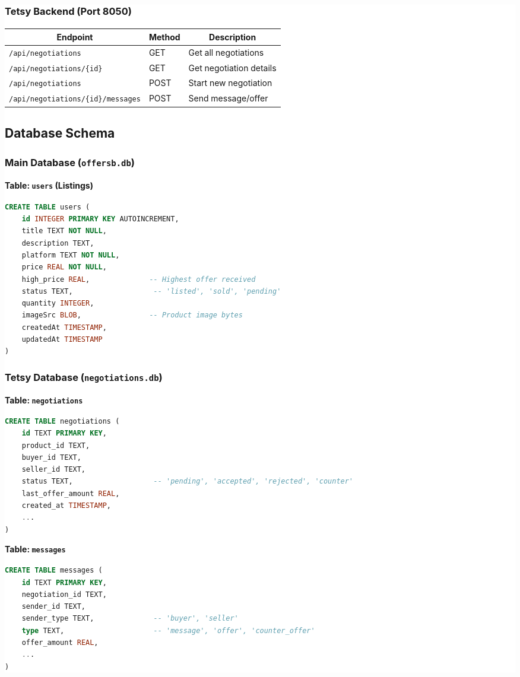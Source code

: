 ### Tetsy Backend (Port 8050)

| Endpoint | Method | Description |
|----------|--------|-------------|
| `/api/negotiations` | GET | Get all negotiations |
| `/api/negotiations/{id}` | GET | Get negotiation details |
| `/api/negotiations` | POST | Start new negotiation |
| `/api/negotiations/{id}/messages` | POST | Send message/offer |

## Database Schema

### Main Database (`offersb.db`)

**Table: `users` (Listings)**
```sql
CREATE TABLE users (
    id INTEGER PRIMARY KEY AUTOINCREMENT,
    title TEXT NOT NULL,
    description TEXT,
    platform TEXT NOT NULL,
    price REAL NOT NULL,
    high_price REAL,              -- Highest offer received
    status TEXT,                   -- 'listed', 'sold', 'pending'
    quantity INTEGER,
    imageSrc BLOB,                -- Product image bytes
    createdAt TIMESTAMP,
    updatedAt TIMESTAMP
)
```

### Tetsy Database (`negotiations.db`)

**Table: `negotiations`**
```sql
CREATE TABLE negotiations (
    id TEXT PRIMARY KEY,
    product_id TEXT,
    buyer_id TEXT,
    seller_id TEXT,
    status TEXT,                   -- 'pending', 'accepted', 'rejected', 'counter'
    last_offer_amount REAL,
    created_at TIMESTAMP,
    ...
)
```

**Table: `messages`**
```sql
CREATE TABLE messages (
    id TEXT PRIMARY KEY,
    negotiation_id TEXT,
    sender_id TEXT,
    sender_type TEXT,              -- 'buyer', 'seller'
    type TEXT,                     -- 'message', 'offer', 'counter_offer'
    offer_amount REAL,
    ...
)
```
